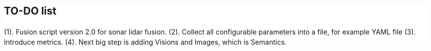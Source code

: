 ## TO-DO list
(1). Fusion script version 2.0 for sonar lidar fusion.
(2). Collect all configurable parameters into a file, for example YAML file
(3). Introduce metrics.
(4). Next big step is adding Visions and Images, which is Semantics.




 

